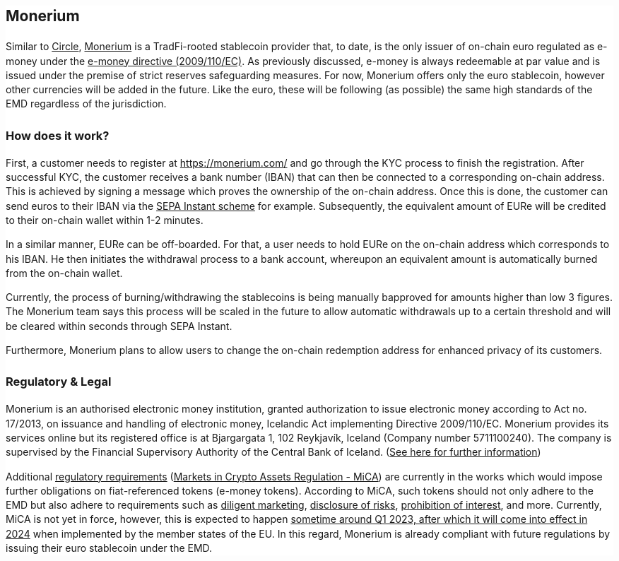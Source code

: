 ## Monerium

Similar to [Circle](https://www.circle.com/en/), [Monerium](https://monerium.com/) is a TradFi-rooted stablecoin provider that, to date, is the only issuer of on-chain euro regulated as e-money under the [e-money directive (2009/110/EC)](https://eur-lex.europa.eu/legal-content/en/TXT/?uri=CELEX%3A32009L0110). As previously discussed, e-money is always redeemable at par value and is issued under the premise of strict reserves safeguarding measures. For now, Monerium offers only the euro stablecoin, however other currencies will be added in the future. Like the euro, these will be following (as possible) the same high standards of the EMD regardless of the jurisdiction.

### How does it work?

First, a customer needs to register at https://monerium.com/ and go through the KYC process to finish the registration. After successful KYC, the customer receives a bank number (IBAN) that can then be connected to a corresponding on-chain address. This is achieved by signing a message which proves the ownership of the on-chain address. Once this is done, the customer can send euros to their IBAN via the [SEPA Instant scheme](https://www.paysera.com/v2/en/blog/what-is-sepa#:~:text=What%20is%20a%20SEPA%20Instant%20payment%3F) for example. Subsequently, the equivalent amount of EURe will be credited to their on-chain wallet within 1-2 minutes.

In a similar manner, EURe can be off-boarded. For that, a user needs to hold EURe on the on-chain address which corresponds to his IBAN. He then initiates the withdrawal process to a bank account, whereupon an equivalent amount is automatically burned from the on-chain wallet.

Currently, the process of burning/withdrawing the stablecoins is being manually bapproved for amounts higher than low 3 figures. The Monerium team says this process will be scaled in the future to allow automatic withdrawals up to a certain threshold and will be cleared within seconds through SEPA Instant.

Furthermore, Monerium plans to allow users to change the on-chain redemption address for enhanced privacy of its customers.

### Regulatory & Legal

Monerium is an authorised electronic money institution, granted authorization to issue electronic money according to Act no. 17/2013, on issuance and handling of electronic money, Icelandic Act implementing Directive 2009/110/EC. Monerium provides its services online but its registered office is at Bjargargata 1, 102 Reykjavík, Iceland (Company number 5711100240). The company is supervised by the Financial Supervisory Authority of the Central Bank of Iceland. ([See here for further information](https://monerium.com/policies/business-terms-of-service/))

Additional [regulatory requirements](https://eur-lex.europa.eu/legal-content/EN/TXT/?uri=CELEX%3A52020PC0593) ([Markets in Crypto Assets Regulation - MiCA](https://www.sidley.com/en/insights/newsupdates/2022/11/how-will-the-eu-markets-in-crypto-assets-regulation-affect-crypto-and-other-financial-services-firms)) are currently in the works which would impose further obligations on fiat-referenced tokens (e-money tokens). According to MiCA, such tokens should not only adhere to the EMD but also adhere to requirements such as [diligent marketing](https://eur-lex.europa.eu/legal-content/EN/TXT/?uri=CELEX%3A52020PC0593#:~:text=Article%2048%0A%C2%A0%C2%A0%C2%A0Marketing%20communications), [disclosure of risks](https://eur-lex.europa.eu/legal-content/EN/TXT/?uri=CELEX%3A52020PC0593#:~:text=the%20risks%20relating%20to%20the%20issuer%20of%20e%2Dmoney%20issuer%2C%20the%20e%2Dmoney%20tokens%20and%20the%20implementation%20of%20the%20project%2C%20including%20the%20technology%3B), [prohibition of interest](https://eur-lex.europa.eu/legal-content/EN/TXT/?uri=CELEX%3A52020PC0593#:~:text=Prohibition%20of%20interests), and more. Currently, MiCA is not yet in force, however, this is expected to happen [sometime around Q1 2023, after which it will come into effect in 2024](https://www.iflr.com/article/2a647jipe3beilngwqlmo/primer-markets-in-crypto-assets-regulation-mica#:~:text=The%20European%20Council%20published%20the,the%20requirements%20of%20the%20regulation.) when implemented by the member states of the EU. In this regard, Monerium is already compliant with future regulations by issuing their euro stablecoin under the EMD.
